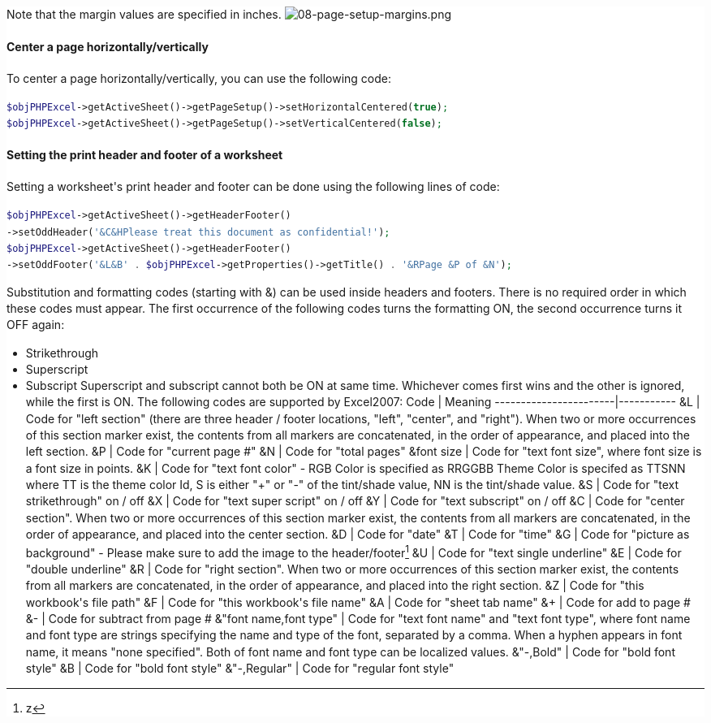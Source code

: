 Note that the margin values are specified in inches.
![08-page-setup-margins.png](./images/08-page-setup-margins.png "")
#### Center a page horizontally/vertically
To center a page horizontally/vertically, you can use the following code:
```php
$objPHPExcel->getActiveSheet()->getPageSetup()->setHorizontalCentered(true);
$objPHPExcel->getActiveSheet()->getPageSetup()->setVerticalCentered(false);
```
#### Setting the print header and footer of a worksheet
Setting a worksheet's print header and footer can be done using the following lines of code:
```php
$objPHPExcel->getActiveSheet()->getHeaderFooter()
->setOddHeader('&C&HPlease treat this document as confidential!');
$objPHPExcel->getActiveSheet()->getHeaderFooter()
->setOddFooter('&L&B' . $objPHPExcel->getProperties()->getTitle() . '&RPage &P of &N');
```
Substitution and formatting codes (starting with &) can be used inside headers and footers. There is no required order in which these codes must appear.
The first occurrence of the following codes turns the formatting ON, the second occurrence turns it OFF again:
- Strikethrough
- Superscript
- Subscript
Superscript and subscript cannot both be ON at same time. Whichever comes first wins and the other is ignored, while the first is ON.
The following codes are supported by Excel2007:
Code                   | Meaning
-----------------------|-----------
&L                     | Code for "left section" (there are three header / footer locations, "left", "center", and "right"). When two or more occurrences of this section marker exist, the contents from all markers are concatenated, in the order of appearance, and placed into the left section.
&P                     | Code for "current page #"
&N                     | Code for "total pages"
&font size             | Code for "text font size", where font size is a font size in points.
&K                     | Code for "text font color" - RGB Color is specified as RRGGBB Theme Color is specifed as TTSNN where TT is the theme color Id, S is either "+" or "-" of the tint/shade value, NN is the tint/shade value.
&S                     | Code for "text strikethrough" on / off
&X                     | Code for "text super script" on / off
&Y                     | Code for "text subscript" on / off
&C                     | Code for "center section". When two or more occurrences of this section marker exist, the contents from all markers are concatenated, in the order of appearance, and placed into the center section.
&D                     | Code for "date"
&T                     | Code for "time"
&G                     | Code for "picture as background" - Please make sure to add the image to the header/footer[^print-footer-image-footnote]
&U                     | Code for "text single underline"
&E                     | Code for "double underline"
&R                     | Code for "right section". When two or more occurrences of this section marker exist, the contents from all markers are concatenated, in the order of appearance, and placed into the right section.
&Z                     | Code for "this workbook's file path"
&F                     | Code for "this workbook's file name"
&A                     | Code for "sheet tab name"
&+                     | Code for add to page #
&-                     | Code for subtract from page #
&"font name,font type" | Code for "text font name" and "text font type", where font name and font type are strings specifying the name and type of the font, separated by a comma. When a hyphen appears in font name, it means "none specified". Both of font name and font type can be localized values.
&"-,Bold"              | Code for "bold font style"
&B                     | Code for "bold font style"
&"-,Regular"           | Code for "regular font style"

[^print-footer-image-footnote]: z